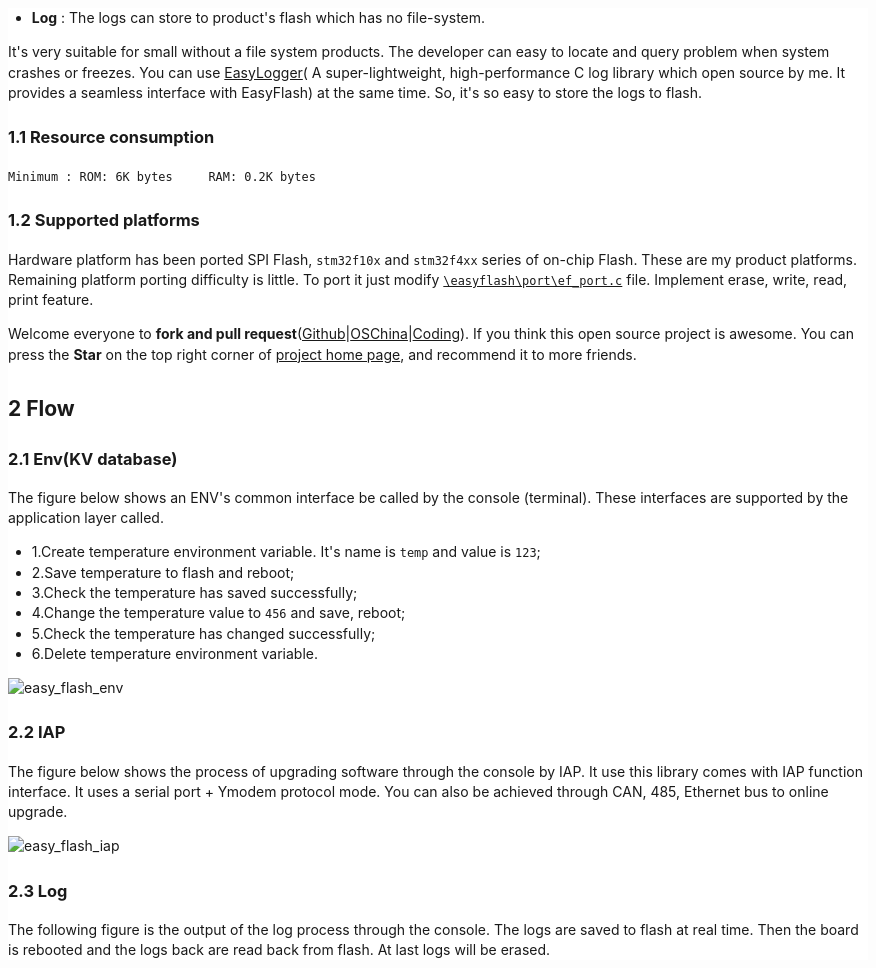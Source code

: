 - **Log** : The logs can store to product's flash which has no file-system.

It's very suitable for small without a file system products. The developer can easy to locate and query problem when system crashes or freezes. You can use [EasyLogger](https://github.com/armink/EasyLogger)( A super-lightweight, high-performance C log library which open source by me. It provides a seamless interface with EasyFlash) at the same time. So, it's so easy to store the logs to flash.

### 1.1 Resource consumption

```
Minimum : ROM: 6K bytes     RAM: 0.2K bytes
```

### 1.2 Supported platforms

Hardware platform has been ported SPI Flash, `stm32f10x` and `stm32f4xx` series of on-chip Flash. These are my product platforms. Remaining platform porting difficulty is little. To port it just modify [`\easyflash\port\ef_port.c`](https://github.com/armink/EasyFlash/blob/master/easyflash/port/ef_port.c) file. Implement erase, write, read, print feature.

Welcome everyone to **fork and pull request**([Github](https://github.com/armink/EasyFlash)|[OSChina](http://git.oschina.net/armink/EasyFlash)|[Coding](https://coding.net/u/armink/p/EasyFlash/git)). If you think this open source project is awesome. You can press the **Star** on the top right corner of [project home page](https://github.com/armink/EasyFlash), and recommend it to more friends.

## 2 Flow

### 2.1 Env(KV database)

The figure below shows an ENV's common interface be called by the console (terminal). These interfaces are supported by the application layer called.

- 1.Create temperature environment variable. It's name is `temp` and value is `123`;
- 2.Save temperature to flash and reboot;
- 3.Check the temperature has saved successfully;
- 4.Change the temperature value to `456` and save, reboot;
- 5.Check the temperature has changed successfully;
- 6.Delete temperature environment variable.

![easy_flash_env](/docs/en/images/EnvDemo.gif)

### 2.2 IAP

The figure below shows the process of upgrading software through the console by IAP. It use this library comes with IAP function interface. It uses a serial port + Ymodem protocol mode. You can also be achieved through CAN, 485, Ethernet bus to online upgrade.

![easy_flash_iap](/docs/en/images/IapDemo.gif)

### 2.3 Log

The following figure is the output of the log process through the console. The logs are saved to flash at real time. Then the board is rebooted and the logs back are read back from flash. At last logs will be erased.
